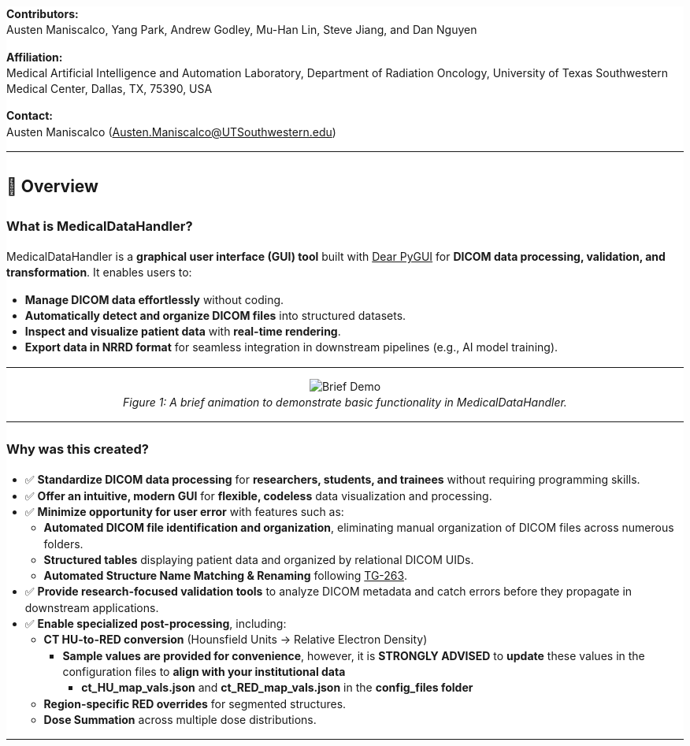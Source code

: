 
**Contributors:**  
Austen Maniscalco, Yang Park, Andrew Godley, Mu-Han Lin, Steve Jiang, and Dan Nguyen  

**Affiliation:**  
Medical Artificial Intelligence and Automation Laboratory, Department of Radiation Oncology, University of Texas Southwestern Medical Center, Dallas, TX, 75390, USA  

**Contact:**  
Austen Maniscalco ([Austen.Maniscalco@UTSouthwestern.edu](mailto:Austen.Maniscalco@UTSouthwestern.edu))  

---

## 📌 Overview  

### **What is MedicalDataHandler?**  
MedicalDataHandler is a **graphical user interface (GUI) tool** built with [Dear PyGUI](https://github.com/hoffstadt/DearPyGui) for **DICOM data processing, validation, and transformation**. It enables users to:  
- **Manage DICOM data effortlessly** without coding.  
- **Automatically detect and organize DICOM files** into structured datasets.  
- **Inspect and visualize patient data** with **real-time rendering**.  
- **Export data in NRRD format** for seamless integration in downstream pipelines (e.g., AI model training).  

---

<p align="center">
  <img src="images/MDH_Brief_Demo.gif" alt="Brief Demo">
  <br>
  <em>Figure 1: A brief animation to demonstrate basic functionality in MedicalDataHandler.</em>
</p>

---

### **Why was this created?**  
- ✅ **Standardize DICOM data processing** for **researchers, students, and trainees** without requiring programming skills.  
- ✅ **Offer an intuitive, modern GUI** for **flexible, codeless** data visualization and processing.  
- ✅ **Minimize opportunity for user error** with features such as:  
   - **Automated DICOM file identification and organization**, eliminating manual organization of DICOM files across numerous folders.  
   - **Structured tables** displaying patient data and organized by relational DICOM UIDs.  
   - **Automated Structure Name Matching & Renaming** following [TG-263](https://www.aapm.org/pubs/reports/RPT_263.pdf).  
- ✅ **Provide research-focused validation tools** to analyze DICOM metadata and catch errors before they propagate in downstream applications.  
- ✅ **Enable specialized post-processing**, including:  
   - **CT HU-to-RED conversion** (Hounsfield Units → Relative Electron Density)  
     - **Sample values are provided for convenience**, however, it is **STRONGLY ADVISED** to **update** these values in the configuration files to **align with your institutional data** 
       - **ct_HU_map_vals.json** and **ct_RED_map_vals.json** in the **config_files folder**
   - **Region-specific RED overrides** for segmented structures.  
   - **Dose Summation** across multiple dose distributions.  

---